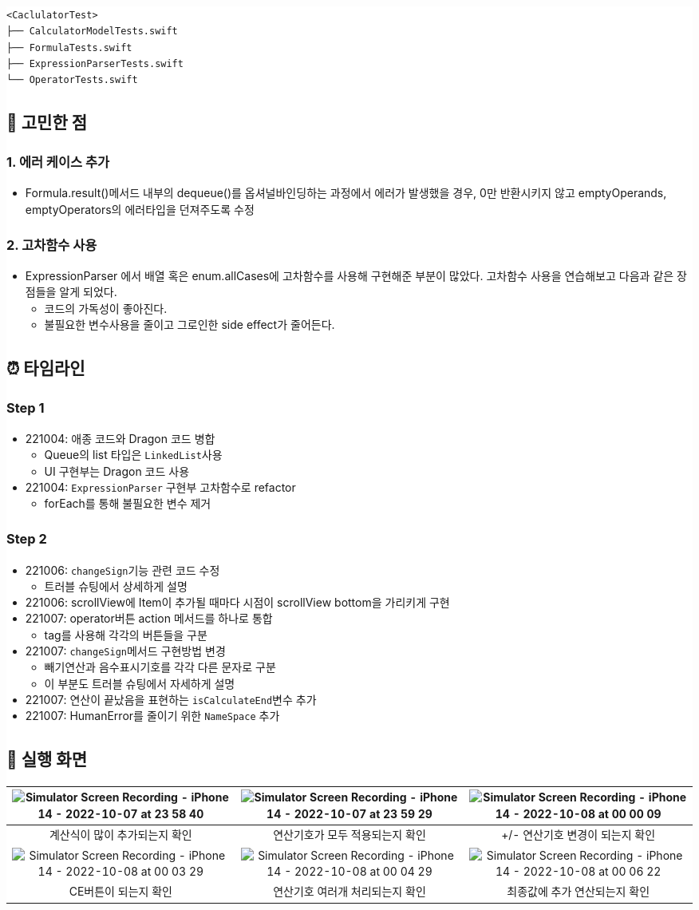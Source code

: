```
<CaclulatorTest>
├── CalculatorModelTests.swift
├── FormulaTests.swift
├── ExpressionParserTests.swift
└── OperatorTests.swift

```

## 👀 고민한 점

### 1. 에러 케이스 추가
- Formula.result()메서드 내부의 dequeue()를 옵셔널바인딩하는 과정에서 에러가 발생했을 경우, 0만 반환시키지 않고 emptyOperands, emptyOperators의 에러타입을 던져주도록 수정

### 2. 고차함수 사용
- ExpressionParser 에서 배열 혹은 enum.allCases에 고차함수를 사용해 구현해준 부분이 많았다. 고차함수 사용을 연습해보고 다음과 같은 장점들을 알게 되었다.
    - 코드의 가독성이 좋아진다.
    - 불필요한 변수사용을 줄이고 그로인한 side effect가 줄어든다.
 


## ⏰ 타임라인

### Step 1
- 221004: 애종 코드와 Dragon 코드 병합
    - Queue의 list 타입은 `LinkedList`사용
    - UI 구현부는 Dragon 코드 사용
- 221004: `ExpressionParser` 구현부 고차함수로 refactor
    - forEach를 통해 불필요한 변수 제거

### Step 2
- 221006: `changeSign`기능 관련 코드 수정
    - 트러블 슈팅에서 상세하게 설명
- 221006: scrollView에 Item이 추가될 때마다 시점이 scrollView bottom을 가리키게 구현
- 221007: operator버튼 action 메서드를 하나로 통합
    - tag를 사용해 각각의 버튼들을 구분
- 221007: `changeSign`메서드 구현방법 변경
    - 빼기연산과 음수표시기호를 각각 다른 문자로 구분
    - 이 부분도 트러블 슈팅에서 자세하게 설명
- 221007: 연산이 끝났음을 표현하는 `isCalculateEnd`변수 추가
- 221007: HumanError를 줄이기 위한 `NameSpace` 추가

## 📱 실행 화면

| ![Simulator Screen Recording - iPhone 14 - 2022-10-07 at 23 58 40](https://user-images.githubusercontent.com/102534252/194590549-5f66d2a2-a792-41ce-adc9-ebd1b28e4a8c.gif) | ![Simulator Screen Recording - iPhone 14 - 2022-10-07 at 23 59 29](https://user-images.githubusercontent.com/102534252/194590577-643755a6-b778-4b08-bf49-63db05dc1525.gif) | ![Simulator Screen Recording - iPhone 14 - 2022-10-08 at 00 00 09](https://user-images.githubusercontent.com/102534252/194590601-b5d4f70f-a19f-4095-bfc6-a4fd87dc3ff8.gif) |
| :----------------------------------------------------------: | :----------------------------------------------------------: | :----------------------------------------------------------: |
|                계산식이 많이 추가되는지 확인                 |               연산기호가 모두 적용되는지 확인                |               +/- 연산기호 변경이 되는지 확인                |
| ![Simulator Screen Recording - iPhone 14 - 2022-10-08 at 00 03 29](https://user-images.githubusercontent.com/102534252/194590640-658803d4-be00-4bee-93fe-7d8c31dbc87f.gif) | ![Simulator Screen Recording - iPhone 14 - 2022-10-08 at 00 04 29](https://user-images.githubusercontent.com/102534252/194590755-a3a89df3-ad72-4ad0-8705-4fd5339d5aef.gif) | ![Simulator Screen Recording - iPhone 14 - 2022-10-08 at 00 06 22](https://user-images.githubusercontent.com/102534252/194590786-f4181b29-83bc-41c3-b491-407c2ff63552.gif)
|                     CE버튼이 되는지 확인                     |               연산기호 여러개 처리되는지 확인                |                최종값에 추가 연산되는지 확인                 |
